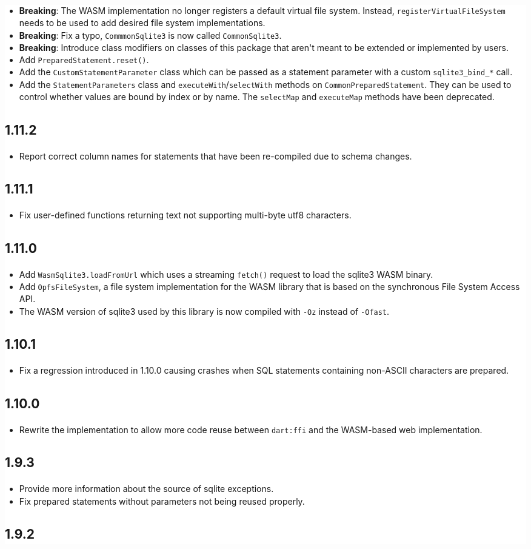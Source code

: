 - __Breaking__: The WASM implementation no longer registers a default virtual
  file system. Instead, `registerVirtualFileSystem` needs to be used to add
  desired file system implementations.
- __Breaking__: Fix a typo, `CommmonSqlite3` is now called `CommonSqlite3`.
- __Breaking__: Introduce class modifiers on classes of this package that aren't
  meant to be extended or implemented by users.
- Add `PreparedStatement.reset()`.
- Add the `CustomStatementParameter` class which can be passed as a statement
  parameter with a custom `sqlite3_bind_*` call.
- Add the `StatementParameters` class and `executeWith`/`selectWith` methods
  on `CommonPreparedStatement`. They can be used to control whether values are
  bound by index or by name. The `selectMap` and `executeMap` methods have
  been deprecated.

## 1.11.2

- Report correct column names for statements that have been re-compiled due to
  schema changes.

## 1.11.1

- Fix user-defined functions returning text not supporting multi-byte utf8
  characters.

## 1.11.0

- Add `WasmSqlite3.loadFromUrl` which uses a streaming `fetch()` request to
  load the sqlite3 WASM binary.
- Add `OpfsFileSystem`, a file system implementation for the WASM library that
  is based on the synchronous File System Access API.
- The WASM version of sqlite3 used by this library is now compiled with `-Oz`
  instead of `-Ofast`.

## 1.10.1

- Fix a regression introduced in 1.10.0 causing crashes when SQL statements
  containing non-ASCII characters are prepared.

## 1.10.0

- Rewrite the implementation to allow more code reuse between `dart:ffi` and
  the WASM-based web implementation.

## 1.9.3

- Provide more information about the source of sqlite exceptions.
- Fix prepared statements without parameters not being reused properly.

## 1.9.2
